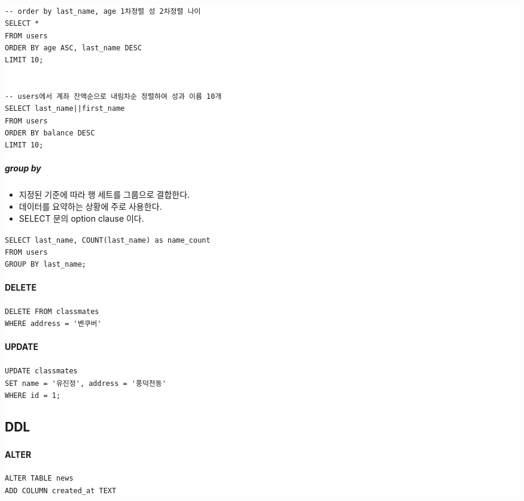 ```sqlite
-- order by last_name, age 1차정렬 성 2차정렬 나이
SELECT * 
FROM users
ORDER BY age ASC, last_name DESC
LIMIT 10;


-- users에서 계좌 잔액순으로 내림차순 정렬하여 성과 이름 10개 
SELECT last_name||first_name
FROM users
ORDER BY balance DESC
LIMIT 10;

```



##### group by

- 지정된 기준에 따라 행 세트를 그룹으로 결합한다.
- 데이터를 요약하는 상황에 주로 사용한다.
- SELECT 문의 option clause 이다.

```sqlite
SELECT last_name, COUNT(last_name) as name_count
FROM users
GROUP BY last_name;
```





#### DELETE

```sqlite
DELETE FROM classmates 
WHERE address = '밴쿠버'
```



#### UPDATE

```sqlite
UPDATE classmates
SET name = '유진정', address = '풍덕천동'
WHERE id = 1;

```



## DDL

#### ALTER

```sqlite
ALTER TABLE news 
ADD COLUMN created_at TEXT

```
